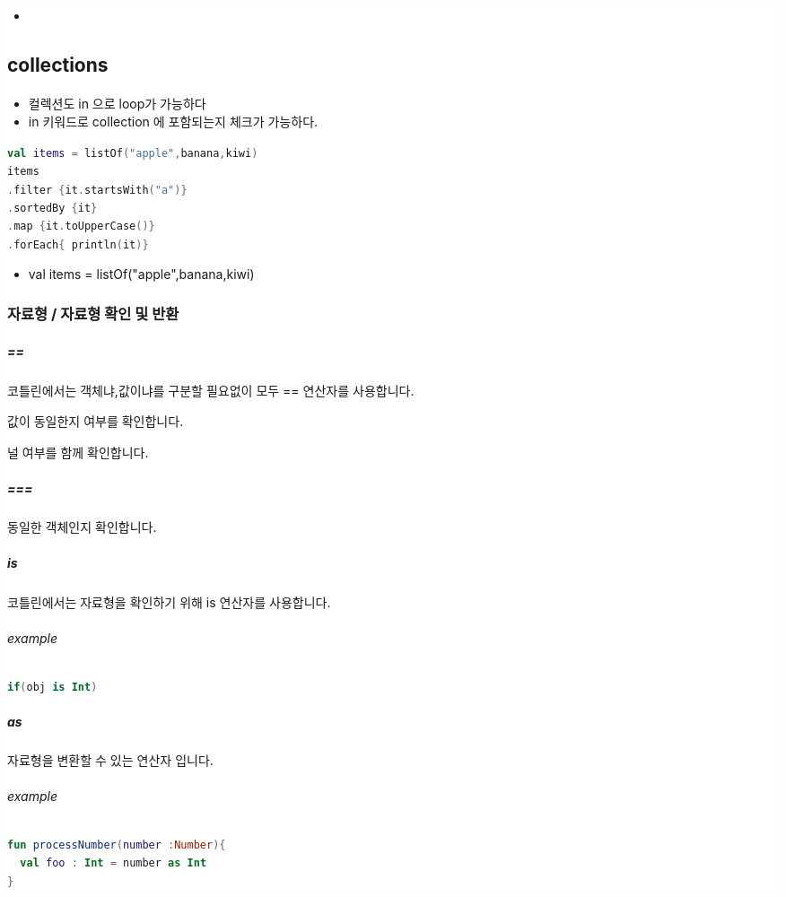 -

## collections

- 컬렉션도 in 으로 loop가 가능하다
- in 키워드로 collection 에 포함되는지 체크가 가능하다.

````kotlin
val items = listOf("apple",banana,kiwi)
items
.filter {it.startsWith("a")}
.sortedBy {it}
.map {it.toUpperCase()}
.forEach{ println(it)}
````



- val items = listOf("apple",banana,kiwi)



### 자료형 / 자료형 확인 및 반환



##### ==

코틀린에서는 객체냐,값이냐를 구분할 필요없이 모두 == 연산자를 사용합니다.

값이 동일한지 여부를 확인합니다.

널 여부를 함께 확인합니다.



##### ===

동일한 객체인지 확인합니다.



##### is

코틀린에서는 자료형을 확인하기 위해 is 연산자를 사용합니다.

###### example

```kotlin
if(obj is Int)
```

##### as

자료형을 변환할 수 있는 연산자 입니다.

###### example

```kotlin
fun processNumber(number :Number){
  val foo : Int = number as Int
}
```


